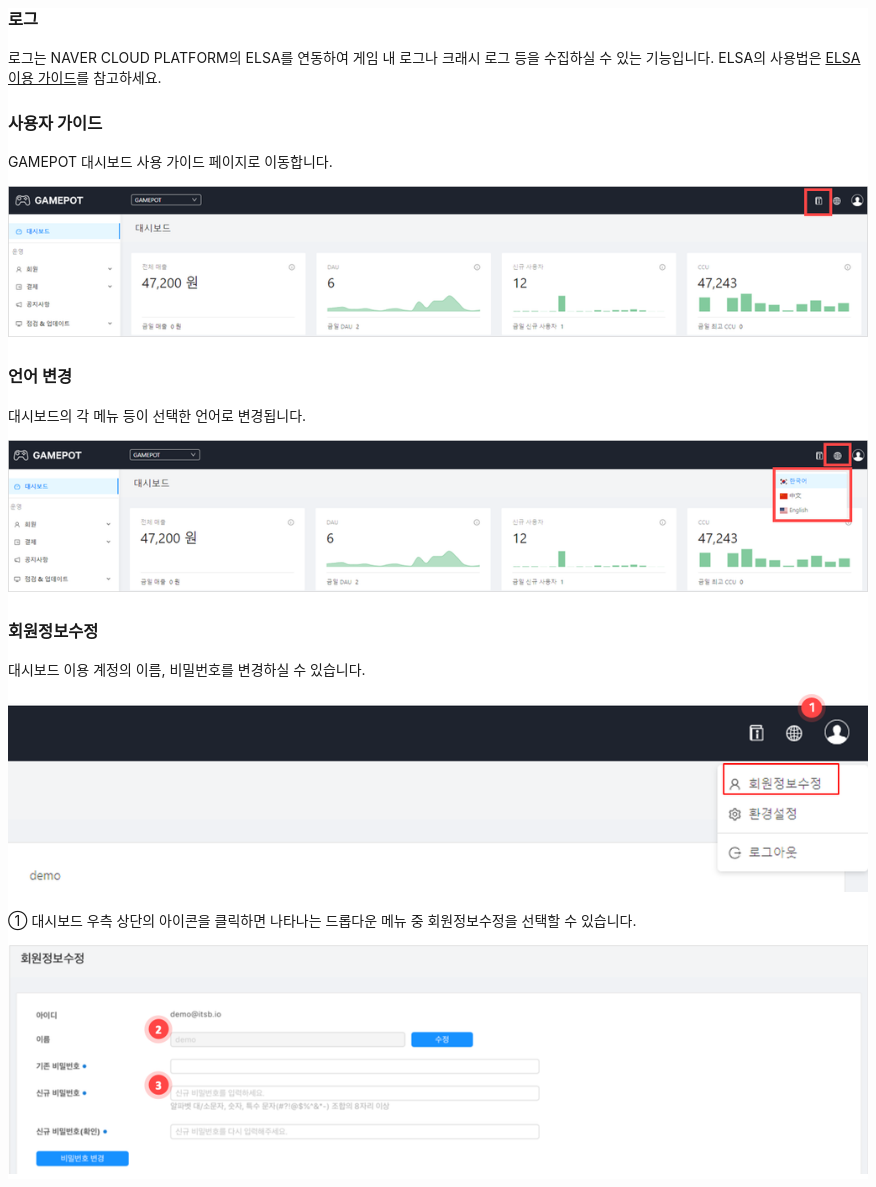 ### 로그

로그는 NAVER CLOUD PLATFORM의 ELSA를 연동하여 게임 내 로그나 크래시 로그 등을 수집하실 수 있는 기능입니다. ELSA의 사용법은 [ELSA 이용 가이드](https://github.com/itsbio/gamepot-docs/tree/72bacea0f90bb37ca31d04ae58ef49667918b3e0/elsa/elsa-1-1.md)를 참고하세요.

### 사용자 가이드

GAMEPOT 대시보드 사용 가이드 페이지로 이동합니다.

![gamepot-1-238B](../.gitbook/assets/gamepot-1-238b%20%281%29.png)

### 언어 변경

대시보드의 각 메뉴 등이 선택한 언어로 변경됩니다.

![gamepot-1-238C](../.gitbook/assets/gamepot-1-238c.png)

### 회원정보수정

대시보드 이용 계정의 이름, 비밀번호를 변경하실 수 있습니다.

![gamepot-1-237](../.gitbook/assets/gamepot-1-237%20%284%29.png)

① 대시보드 우측 상단의 아이콘을 클릭하면 나타나는 드롭다운 메뉴 중 회원정보수정을 선택할 수 있습니다.

![gamepot-1-238](../.gitbook/assets/gamepot-1-238.png)